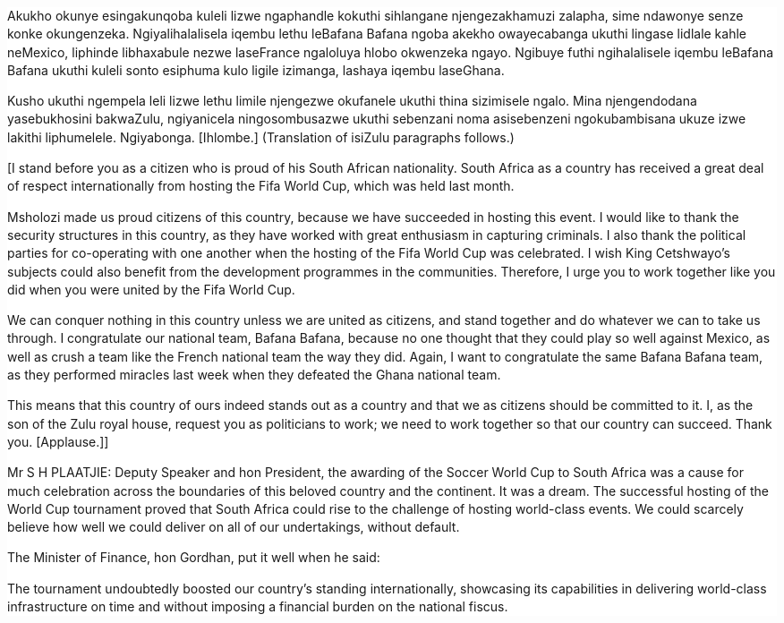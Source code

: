 Akukho okunye esingakunqoba kuleli lizwe ngaphandle kokuthi sihlangane
njengezakhamuzi zalapha, sime ndawonye senze konke okungenzeka.
Ngiyalihalalisela iqembu lethu leBafana Bafana ngoba akekho owayecabanga
ukuthi lingase lidlale kahle neMexico, liphinde libhaxabule nezwe
laseFrance ngaloluya hlobo okwenzeka ngayo. Ngibuye futhi ngihalalisele
iqembu leBafana Bafana ukuthi kuleli sonto esiphuma kulo ligile izimanga,
lashaya iqembu laseGhana.

Kusho ukuthi ngempela leli lizwe lethu limile njengezwe okufanele ukuthi
thina sizimisele ngalo. Mina njengendodana yasebukhosini bakwaZulu,
ngiyanicela ningosombusazwe ukuthi sebenzani noma asisebenzeni
ngokubambisana ukuze izwe lakithi liphumelele. Ngiyabonga. [Ihlombe.]
(Translation of isiZulu paragraphs follows.)

[I stand before you as a citizen who is proud of his South African
nationality. South Africa as a country has received a great deal of respect
internationally from hosting the Fifa World Cup, which was held last month.


Msholozi made us proud citizens of this country, because we have succeeded
in hosting this event. I would like to thank the security structures in
this country, as they have worked with great enthusiasm in capturing
criminals. I also thank the political parties for co-operating with one
another when the hosting of the Fifa World Cup was celebrated. I wish King
Cetshwayo’s subjects could also benefit from the development programmes in
the communities. Therefore, I urge you to work together like you did when
you were united by the Fifa World Cup.

We can conquer nothing in this country unless we are united as citizens,
and stand together and do whatever we can to take us through. I
congratulate our national team, Bafana Bafana, because no one thought that
they could play so well against Mexico, as well as crush a team like the
French national team the way they did. Again, I want to congratulate the
same Bafana Bafana team, as they performed miracles last week when they
defeated the Ghana national team.

This means that this country of ours indeed stands out as a country and
that we as citizens should be committed to it. I, as the son of the Zulu
royal house, request you as politicians to work; we need to work together
so that our country can succeed. Thank you. [Applause.]]

Mr S H PLAATJIE: Deputy Speaker and hon President, the awarding of the
Soccer World Cup to South Africa was a cause for much celebration across
the boundaries of this beloved country and the continent. It was a dream.
The successful hosting of the World Cup tournament proved that South Africa
could rise to the challenge of hosting world-class events. We could
scarcely believe how well we could deliver on all of our undertakings,
without default.

The Minister of Finance, hon Gordhan, put it well when he said:

   The tournament undoubtedly boosted our country’s standing
   internationally, showcasing its capabilities in delivering world-class
   infrastructure on time and without imposing a financial burden on the
   national fiscus.

